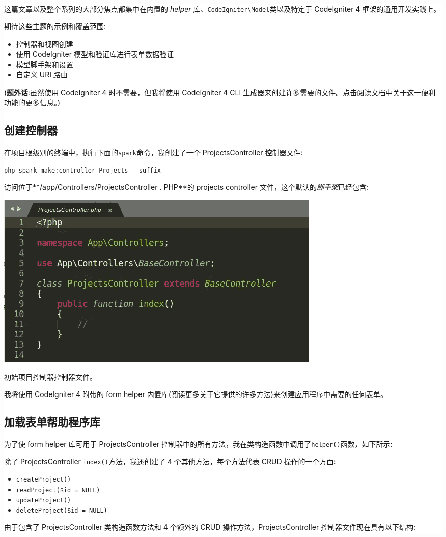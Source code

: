 这篇文章以及整个系列的大部分焦点都集中在内置的 *helper* 库、`CodeIgniter\Model`类以及特定于 CodeIgniter 4 框架的通用开发实践上。

期待这些主题的示例和覆盖范围:

*   控制器和视图创建
*   使用 CodeIgniter 模型和验证库进行表单数据验证
*   模型脚手架和设置
*   自定义 [URI 路由](https://codeigniter4.github.io/userguide/incoming/routing.html)

(**题外话**:虽然使用 CodeIgniter 4 时不需要，但我将使用 CodeIgniter 4 CLI 生成器来创建许多需要的文件。点击阅读文档[中关于这一便利功能的更多信息。)](https://codeigniter4.github.io/CodeIgniter4/cli/cli_generators.html)

## 创建控制器

在项目根级别的终端中，执行下面的`spark`命令，我创建了一个 ProjectsController 控制器文件:

`php spark make:controller Projects — suffix`

访问位于**/app/Controllers/ProjectsController . PHP**的 projects controller 文件，这个默认的*脚手架*已经包含:

![](img/de68efd8e5af042d8dbe087768d8b7da.png)

初始项目控制器控制器文件。

我将使用 CodeIgniter 4 附带的 form helper 内置库(阅读更多关于[它提供的许多方法](https://link.medium.com/QBdPkIOWTeb))来创建应用程序中需要的任何表单。

## 加载表单帮助程序库

为了使 form helper 库可用于 ProjectsController 控制器中的所有方法，我在类构造函数中调用了`helper()`函数，如下所示:

除了 ProjectsController `index()`方法，我还创建了 4 个其他方法，每个方法代表 CRUD 操作的一个方面:

*   `createProject()`
*   `readProject($id = NULL)`
*   `updateProject()`
*   `deleteProject($id = NULL)`

由于包含了 ProjectsController 类构造函数方法和 4 个额外的 CRUD 操作方法，ProjectsController 控制器文件现在具有以下结构:

